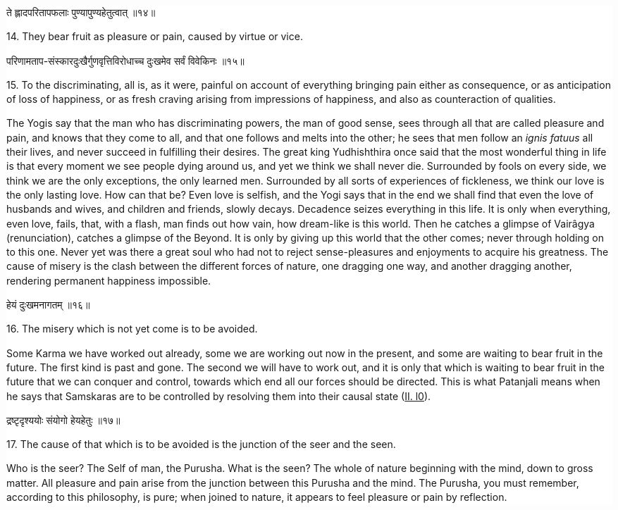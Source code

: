 ते ह्लादपरितापफलाः पुण्यापुण्यहेतुत्वात् ॥१४॥

14\. They bear fruit as pleasure or pain, caused by virtue or vice.

परिणामताप-संस्कारदुःखैर्गुणवृत्तिविरोधाच्च दुःखमेव सर्वं विवेकिनः ॥१५॥

15\. To the discriminating, all is, as it were, painful on account of
everything bringing pain either as consequence, or as anticipation of
loss of happiness, or as fresh craving arising from impressions of
happiness, and also as counteraction of qualities.

The Yogis say that the man who has discriminating powers, the man of
good sense, sees through all that are called pleasure and pain, and
knows that they come to all, and that one follows and melts into the
other; he sees that men follow an *ignis fatuus* all their lives, and
never succeed in fulfilling their desires. The great king Yudhishthira
once said that the most wonderful thing in life is that every moment we
see people dying around us, and yet we think we shall never die.
Surrounded by fools on every side, we think we are the only exceptions,
the only learned men. Surrounded by all sorts of experiences of
fickleness, we think our love is the only lasting love. How can that be?
Even love is selfish, and the Yogi says that in the end we shall find
that even the love of husbands and wives, and children and friends,
slowly decays. Decadence seizes everything in this life. It is only when
everything, even love, fails, that, with a flash, man finds out how
vain, how dream-like is this world. Then he catches a glimpse of
Vairâgya (renunciation), catches a glimpse of the Beyond. It is only by
giving up this world that the other comes; never through holding on to
this one. Never yet was there a great soul who had not to reject
sense-pleasures and enjoyments to acquire his greatness. The cause of
misery is the clash between the different forces of nature, one dragging
one way, and another dragging another, rendering permanent happiness
impossible.

हेयं दुःखमनागतम् ॥१६॥

16\. The misery which is not yet come is to be avoided.

Some Karma we have worked out already, some we are working out now in
the present, and some are waiting to bear fruit in the future. The first
kind is past and gone. The second we will have to work out, and it is
only that which is waiting to bear fruit in the future that we can
conquer and control, towards which end all our forces should be
directed. This is what Patanjali means when he says that Samskaras are
to be controlled by resolving them into their causal state ([II.
l0](concentration_its_practice.htm#ii_10)).

द्रष्टृदृश्ययोः संयोगो हेयहेतुः ॥१७॥

17\. The cause of that which is to be avoided is the junction of the
seer and the seen.

Who is the seer? The Self of man, the Purusha. What is the seen? The
whole of nature beginning with the mind, down to gross matter. All
pleasure and pain arise from the junction between this Purusha and the
mind. The Purusha, you must remember, according to this philosophy, is
pure; when joined to nature, it appears to feel pleasure or pain by
reflection.
